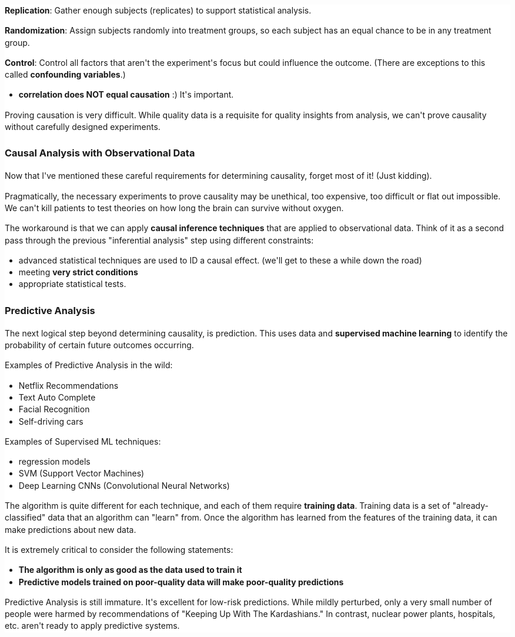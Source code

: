 **Replication**: Gather enough subjects (replicates) to support statistical analysis. 

**Randomization**: Assign subjects randomly into treatment groups, so each subject has an equal chance to be in any treatment group. 

**Control**: Control all factors that aren't the experiment's focus but could influence the outcome. (There are exceptions to this called **confounding variables**.)


- **correlation does NOT equal causation** :) It's important. 

Proving causation is very difficult. While quality data is a requisite for quality insights from analysis, we can't prove causality without carefully designed experiments. 


### Causal Analysis with Observational Data

Now that I've mentioned these careful requirements for determining causality, forget most of it! (Just kidding). 

Pragmatically, the necessary experiments to prove causality may be unethical, too expensive, too difficult or flat out impossible. We can't kill patients to test theories on how long the brain can survive without oxygen. 

The workaround is that we can apply **causal inference techniques** that are applied to observational data. Think of it as a second pass through the previous "inferential analysis" step using different constraints: 
- advanced statistical techniques are used to ID a causal effect. (we'll get to these a while down the road)
- meeting **very strict conditions**
- appropriate statistical tests. 

### Predictive Analysis

The next logical step beyond determining causality, is prediction. This uses data and **supervised machine learning** to identify the probability of certain future outcomes occurring. 

Examples of Predictive Analysis in the wild: 
- Netflix Recommendations
- Text Auto Complete
- Facial Recognition
- Self-driving cars

Examples of Supervised ML techniques: 
- regression models
- SVM (Support Vector Machines)
- Deep Learning CNNs (Convolutional Neural Networks)

The algorithm is quite different for each technique, and each of them require **training data**. Training data is a set of "already-classified" data that an algorithm can "learn" from. Once the algorithm has learned from the features of the training data, it can make predictions about new data. 


It is extremely critical to consider the following statements: 
- **The algorithm is only as good as the data used to train it**
- **Predictive models trained on poor-quality data will make poor-quality predictions**

Predictive Analysis is still immature. It's excellent for low-risk predictions. While mildly perturbed, only a very small number of people were harmed by recommendations of "Keeping Up With The Kardashians." In contrast, nuclear power plants, hospitals, etc. aren't ready to apply predictive systems. 
